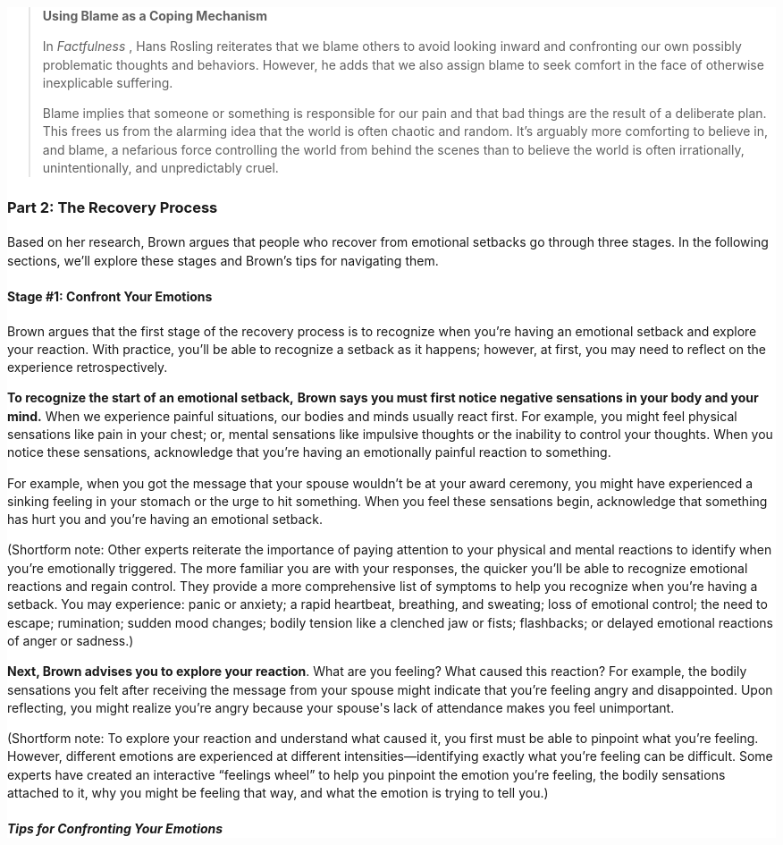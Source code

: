 > **Using Blame as a Coping Mechanism**
> 
> In _Factfulness_ , Hans Rosling reiterates that we blame others to avoid looking inward and confronting our own possibly problematic thoughts and behaviors. However, he adds that we also assign blame to seek comfort in the face of otherwise inexplicable suffering.
> 
> Blame implies that someone or something is responsible for our pain and that bad things are the result of a deliberate plan. This frees us from the alarming idea that the world is often chaotic and random. It’s arguably more comforting to believe in, and blame, a nefarious force controlling the world from behind the scenes than to believe the world is often irrationally, unintentionally, and unpredictably cruel.

### Part 2: The Recovery Process

Based on her research, Brown argues that people who recover from emotional setbacks go through three stages. In the following sections, we’ll explore these stages and Brown’s tips for navigating them.

#### Stage #1: Confront Your Emotions

Brown argues that the first stage of the recovery process is to recognize when you’re having an emotional setback and explore your reaction. With practice, you’ll be able to recognize a setback as it happens; however, at first, you may need to reflect on the experience retrospectively.

**To recognize the start of an emotional setback,** **Brown says you must first notice negative sensations in your body and your mind.** When we experience painful situations, our bodies and minds usually react first. For example, you might feel physical sensations like pain in your chest; or, mental sensations like impulsive thoughts or the inability to control your thoughts. When you notice these sensations, acknowledge that you’re having an emotionally painful reaction to something.

For example, when you got the message that your spouse wouldn’t be at your award ceremony, you might have experienced a sinking feeling in your stomach or the urge to hit something. When you feel these sensations begin, acknowledge that something has hurt you and you’re having an emotional setback.

(Shortform note: Other experts reiterate the importance of paying attention to your physical and mental reactions to identify when you’re emotionally triggered. The more familiar you are with your responses, the quicker you’ll be able to recognize emotional reactions and regain control. They provide a more comprehensive list of symptoms to help you recognize when you’re having a setback. You may experience: panic or anxiety; a rapid heartbeat, breathing, and sweating; loss of emotional control; the need to escape; rumination; sudden mood changes; bodily tension like a clenched jaw or fists; flashbacks; or delayed emotional reactions of anger or sadness.)

**Next, Brown advises you to explore your reaction**. What are you feeling? What caused this reaction? For example, the bodily sensations you felt after receiving the message from your spouse might indicate that you’re feeling angry and disappointed. Upon reflecting, you might realize you’re angry because your spouse's lack of attendance makes you feel unimportant.

(Shortform note: To explore your reaction and understand what caused it, you first must be able to pinpoint what you’re feeling. However, different emotions are experienced at different intensities—identifying exactly what you’re feeling can be difficult. Some experts have created an interactive “feelings wheel” to help you pinpoint the emotion you’re feeling, the bodily sensations attached to it, why you might be feeling that way, and what the emotion is trying to tell you.)

##### Tips for Confronting Your Emotions
